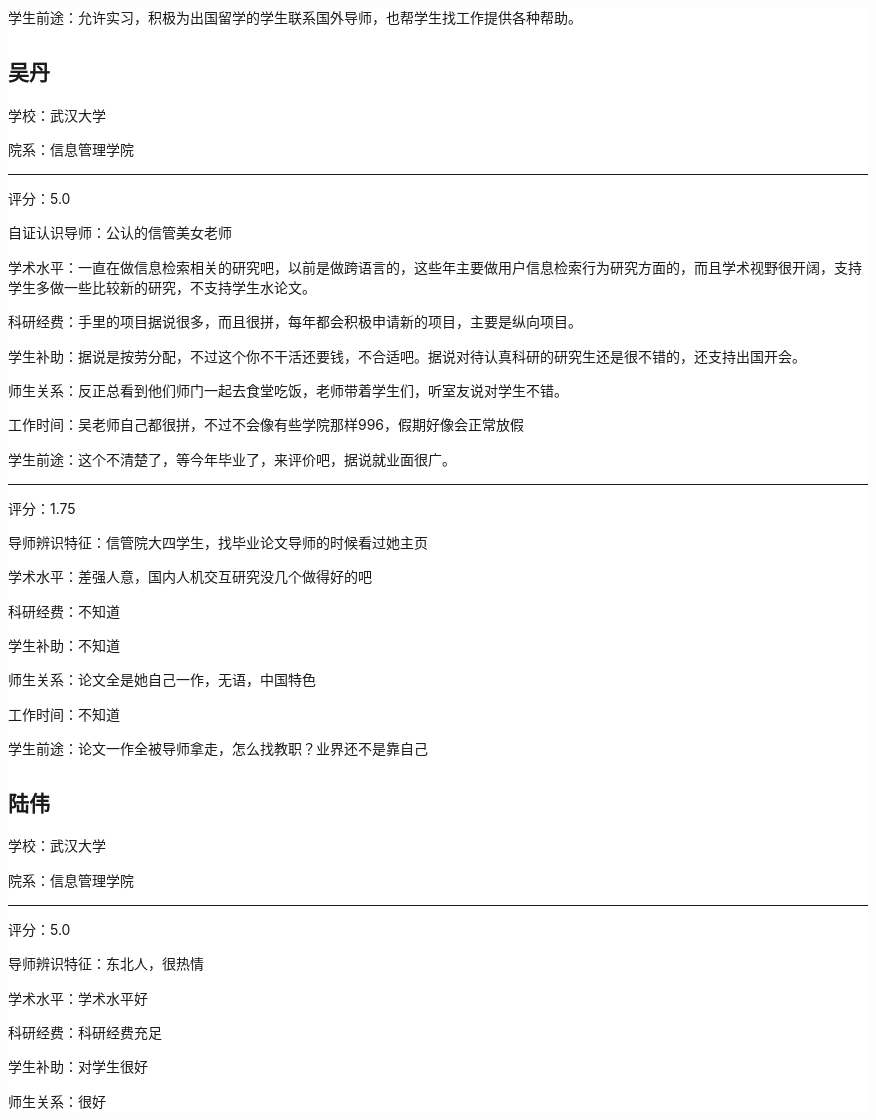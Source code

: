 学生前途：允许实习，积极为出国留学的学生联系国外导师，也帮学生找工作提供各种帮助。

## 吴丹

学校：武汉大学

院系：信息管理学院

* * *

评分：5.0

自证认识导师：公认的信管美女老师

学术水平：一直在做信息检索相关的研究吧，以前是做跨语言的，这些年主要做用户信息检索行为研究方面的，而且学术视野很开阔，支持学生多做一些比较新的研究，不支持学生水论文。

科研经费：手里的项目据说很多，而且很拼，每年都会积极申请新的项目，主要是纵向项目。

学生补助：据说是按劳分配，不过这个你不干活还要钱，不合适吧。据说对待认真科研的研究生还是很不错的，还支持出国开会。

师生关系：反正总看到他们师门一起去食堂吃饭，老师带着学生们，听室友说对学生不错。

工作时间：吴老师自己都很拼，不过不会像有些学院那样996，假期好像会正常放假

学生前途：这个不清楚了，等今年毕业了，来评价吧，据说就业面很广。

* * *

评分：1.75

导师辨识特征：信管院大四学生，找毕业论文导师的时候看过她主页

学术水平：差强人意，国内人机交互研究没几个做得好的吧

科研经费：不知道

学生补助：不知道

师生关系：论文全是她自己一作，无语，中国特色

工作时间：不知道

学生前途：论文一作全被导师拿走，怎么找教职？业界还不是靠自己

## 陆伟

学校：武汉大学

院系：信息管理学院

* * *

评分：5.0

导师辨识特征：东北人，很热情

学术水平：学术水平好

科研经费：科研经费充足

学生补助：对学生很好

师生关系：很好
